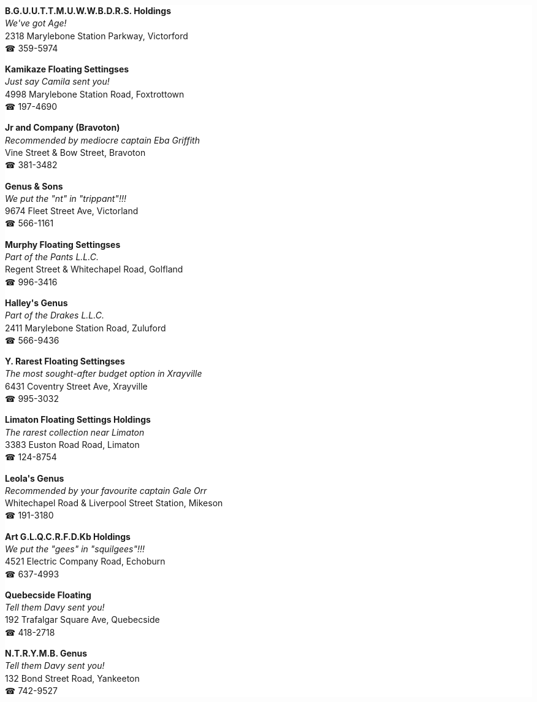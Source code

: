 **B.G.U.U.T.T.M.U.W.W.B.D.R.S. Holdings**  
_We've got Age!_  
2318 Marylebone Station Parkway, Victorford  
☎ 359-5974

**Kamikaze Floating Settingses**  
_Just say Camila sent you!_  
4998 Marylebone Station Road, Foxtrottown  
☎ 197-4690

**Jr and Company (Bravoton)**  
_Recommended by mediocre captain Eba Griffith_  
Vine Street & Bow Street, Bravoton  
☎ 381-3482

**Genus & Sons**  
_We put the "nt" in "trippant"!!!_  
9674 Fleet Street Ave, Victorland  
☎ 566-1161

**Murphy Floating Settingses**  
_Part of the Pants L.L.C._  
Regent Street & Whitechapel Road, Golfland  
☎ 996-3416

**Halley's Genus**  
_Part of the Drakes L.L.C._  
2411 Marylebone Station Road, Zuluford  
☎ 566-9436

**Y. Rarest Floating Settingses**  
_The most sought-after budget option in Xrayville_  
6431 Coventry Street Ave, Xrayville  
☎ 995-3032

**Limaton Floating Settings Holdings**  
_The rarest collection near Limaton_  
3383 Euston Road Road, Limaton  
☎ 124-8754

**Leola's Genus**  
_Recommended by your favourite captain Gale Orr_  
Whitechapel Road & Liverpool Street Station, Mikeson  
☎ 191-3180

**Art G.L.Q.C.R.F.D.Kb Holdings**  
_We put the "gees" in "squilgees"!!!_  
4521 Electric Company Road, Echoburn  
☎ 637-4993

**Quebecside Floating**  
_Tell them Davy sent you!_  
192 Trafalgar Square Ave, Quebecside  
☎ 418-2718

**N.T.R.Y.M.B. Genus**  
_Tell them Davy sent you!_  
132 Bond Street Road, Yankeeton  
☎ 742-9527
